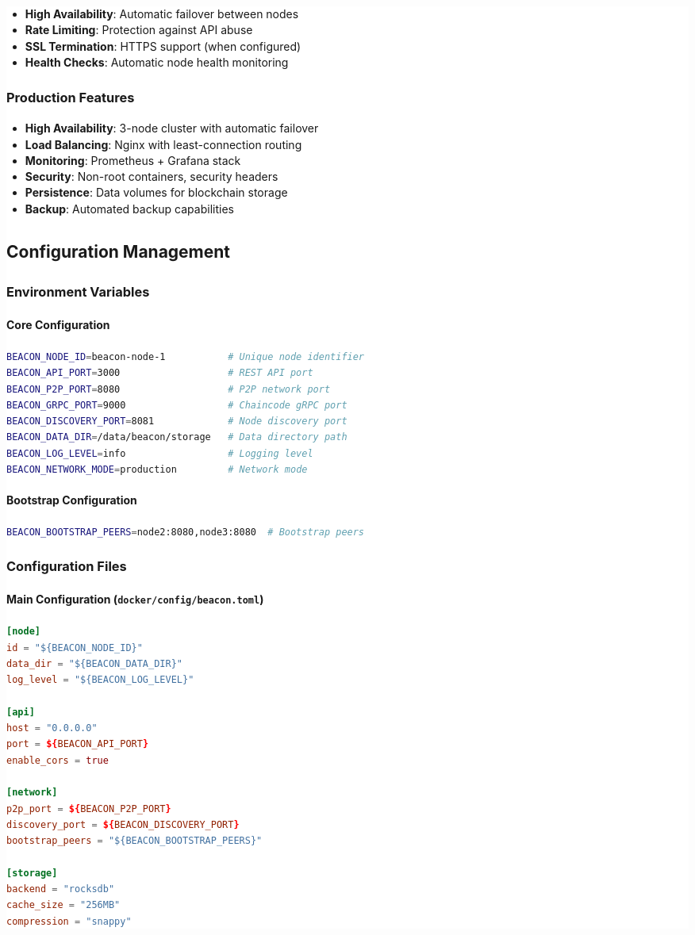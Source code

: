 - **High Availability**: Automatic failover between nodes
- **Rate Limiting**: Protection against API abuse
- **SSL Termination**: HTTPS support (when configured)
- **Health Checks**: Automatic node health monitoring

### Production Features

- **High Availability**: 3-node cluster with automatic failover
- **Load Balancing**: Nginx with least-connection routing
- **Monitoring**: Prometheus + Grafana stack
- **Security**: Non-root containers, security headers
- **Persistence**: Data volumes for blockchain storage
- **Backup**: Automated backup capabilities

## Configuration Management

### Environment Variables

#### Core Configuration

```bash
BEACON_NODE_ID=beacon-node-1           # Unique node identifier
BEACON_API_PORT=3000                   # REST API port
BEACON_P2P_PORT=8080                   # P2P network port
BEACON_GRPC_PORT=9000                  # Chaincode gRPC port
BEACON_DISCOVERY_PORT=8081             # Node discovery port
BEACON_DATA_DIR=/data/beacon/storage   # Data directory path
BEACON_LOG_LEVEL=info                  # Logging level
BEACON_NETWORK_MODE=production         # Network mode
```

#### Bootstrap Configuration

```bash
BEACON_BOOTSTRAP_PEERS=node2:8080,node3:8080  # Bootstrap peers
```

### Configuration Files

#### Main Configuration (`docker/config/beacon.toml`)

```toml
[node]
id = "${BEACON_NODE_ID}"
data_dir = "${BEACON_DATA_DIR}"
log_level = "${BEACON_LOG_LEVEL}"

[api]
host = "0.0.0.0"
port = ${BEACON_API_PORT}
enable_cors = true

[network]
p2p_port = ${BEACON_P2P_PORT}
discovery_port = ${BEACON_DISCOVERY_PORT}
bootstrap_peers = "${BEACON_BOOTSTRAP_PEERS}"

[storage]
backend = "rocksdb"
cache_size = "256MB"
compression = "snappy"
```
